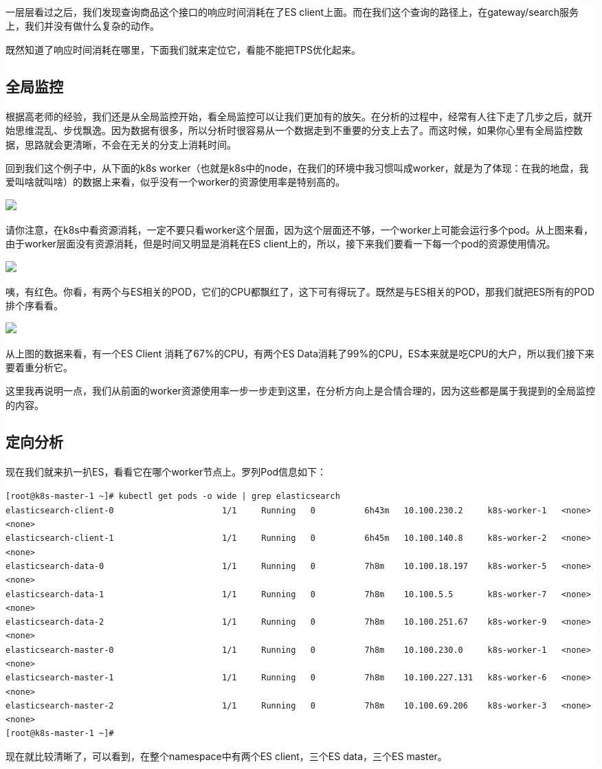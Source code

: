 一层层看过之后，我们发现查询商品这个接口的响应时间消耗在了ES client上面。而在我们这个查询的路径上，在gateway/search服务上，我们并没有做什么复杂的动作。

既然知道了响应时间消耗在哪里，下面我们就来定位它，看能不能把TPS优化起来。

## 全局监控

根据高老师的经验，我们还是从全局监控开始，看全局监控可以让我们更加有的放矢。在分析的过程中，经常有人往下走了几步之后，就开始思维混乱、步伐飘逸。因为数据有很多，所以分析时很容易从一个数据走到不重要的分支上去了。而这时候，如果你心里有全局监控数据，思路就会更清晰，不会在无关的分支上消耗时间。

回到我们这个例子中，从下面的k8s worker（也就是k8s中的node，在我们的环境中我习惯叫成worker，就是为了体现：在我的地盘，我爱叫啥就叫啥）的数据上来看，似乎没有一个worker的资源使用率是特别高的。

![](https://static001.geekbang.org/resource/image/25/e5/25bb0386561be19b9615a4b0130fe4e5.png)

请你注意，在k8s中看资源消耗，一定不要只看worker这个层面，因为这个层面还不够，一个worker上可能会运行多个pod。从上图来看，由于worker层面没有资源消耗，但是时间又明显是消耗在ES client上的，所以，接下来我们要看一下每一个pod的资源使用情况。

![](https://static001.geekbang.org/resource/image/13/f3/13f919d42a29f2d37f699036658006f3.png)

咦，有红色。你看，有两个与ES相关的POD，它们的CPU都飘红了，这下可有得玩了。既然是与ES相关的POD，那我们就把ES所有的POD排个序看看。

![](https://static001.geekbang.org/resource/image/62/bd/624d7bc2fe25f731aa42037d8d9f29bd.png)

从上图的数据来看，有一个ES Client 消耗了67%的CPU，有两个ES Data消耗了99%的CPU，ES本来就是吃CPU的大户，所以我们接下来要着重分析它。

这里我再说明一点，我们从前面的worker资源使用率一步一步走到这里，在分析方向上是合情合理的，因为这些都是属于我提到的全局监控的内容。

## 定向分析

现在我们就来扒一扒ES，看看它在哪个worker节点上。罗列Pod信息如下：

```
[root@k8s-master-1 ~]# kubectl get pods -o wide | grep elasticsearch
elasticsearch-client-0                      1/1     Running   0          6h43m   10.100.230.2     k8s-worker-1   <none>           <none>
elasticsearch-client-1                      1/1     Running   0          6h45m   10.100.140.8     k8s-worker-2   <none>           <none>
elasticsearch-data-0                        1/1     Running   0          7h8m    10.100.18.197    k8s-worker-5   <none>           <none>
elasticsearch-data-1                        1/1     Running   0          7h8m    10.100.5.5       k8s-worker-7   <none>           <none>
elasticsearch-data-2                        1/1     Running   0          7h8m    10.100.251.67    k8s-worker-9   <none>           <none>
elasticsearch-master-0                      1/1     Running   0          7h8m    10.100.230.0     k8s-worker-1   <none>           <none>
elasticsearch-master-1                      1/1     Running   0          7h8m    10.100.227.131   k8s-worker-6   <none>           <none>
elasticsearch-master-2                      1/1     Running   0          7h8m    10.100.69.206    k8s-worker-3   <none>           <none>
[root@k8s-master-1 ~]# 

```

现在就比较清晰了，可以看到，在整个namespace中有两个ES client，三个ES data，三个ES master。

